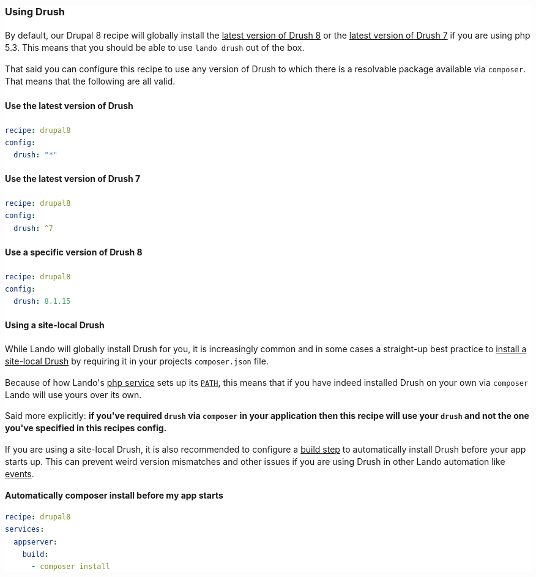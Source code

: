 ### Using Drush

By default, our Drupal 8 recipe will globally install the [latest version of Drush 8](http://docs.drush.org/en/8.x/install/) or the [latest version of Drush 7](http://docs.drush.org/en/7.x/install/) if you are using php 5.3. This means that you should be able to use `lando drush` out of the box.

That said you can configure this recipe to use any version of Drush to which there is a resolvable package available via `composer`. That means that the following are all valid.

#### Use the latest version of Drush

```yaml
recipe: drupal8
config:
  drush: "*"
```

#### Use the latest version of Drush 7

```yaml
recipe: drupal8
config:
  drush: ^7
```

#### Use a specific version of Drush 8

```yaml
recipe: drupal8
config:
  drush: 8.1.15
```

#### Using a site-local Drush

While Lando will globally install Drush for you, it is increasingly common and in some cases a straight-up best practice to [install a site-local Drush](https://www.drush.org/latest/install/) by requiring it in your projects `composer.json` file.

Because of how Lando's [php service](https://docs.lando.dec/php) sets up its [`PATH`](https://docs.lando.dec/php/caveats.html), this means that if you have indeed installed Drush on your own via `composer` Lando will use yours over its own.

Said more explicitly: **if you've required `drush` via `composer` in your application then this recipe will use your `drush` and not the one you've specified in this recipes config.**

If you are using a site-local Drush, it is also recommended to configure a [build step](https://docs.lando.dev/core/v3/lando-service.html#build-steps) to automatically install Drush before your app starts up. This can prevent weird version mismatches and other issues if you are using Drush in other Lando automation like [events](https://docs.lando.dev/core/v3/events.html).

**Automatically composer install before my app starts**

```yaml
recipe: drupal8
services:
  appserver:
    build:
      - composer install
```
